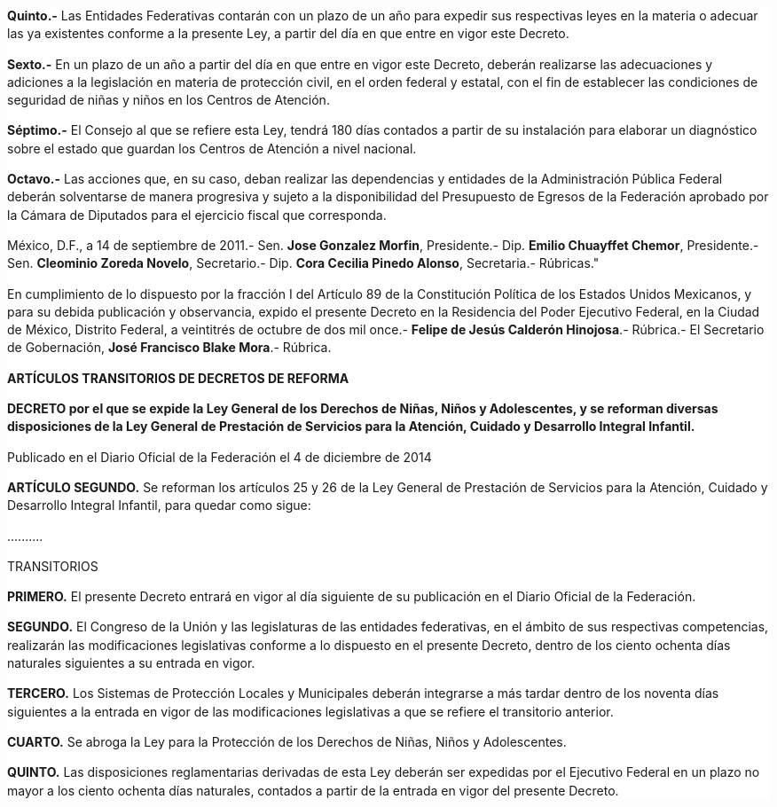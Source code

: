 **Quinto.-** Las Entidades Federativas contarán con un plazo de un año para expedir sus respectivas leyes en la materia o adecuar las ya existentes conforme a la presente Ley, a partir del día en que entre en vigor este Decreto.

**Sexto.-** En un plazo de un año a partir del día en que entre en vigor este Decreto, deberán realizarse las adecuaciones y adiciones a la legislación en materia de protección civil, en el orden federal y estatal, con el fin de establecer las condiciones de seguridad de niñas y niños en los Centros de Atención.

**Séptimo.-** El Consejo al que se refiere esta Ley, tendrá 180 días contados a partir de su instalación para elaborar un diagnóstico sobre el estado que guardan los Centros de Atención a nivel nacional.

**Octavo.-** Las acciones que, en su caso, deban realizar las dependencias y entidades de la Administración Pública Federal deberán solventarse de manera progresiva y sujeto a la disponibilidad del Presupuesto de Egresos de la Federación aprobado por la Cámara de Diputados para el ejercicio fiscal que corresponda.

México, D.F., a 14 de septiembre de 2011.- Sen. **Jose Gonzalez Morfin**, Presidente.- Dip. **Emilio Chuayffet Chemor**, Presidente.- Sen. **Cleominio Zoreda Novelo**, Secretario.- Dip. **Cora Cecilia Pinedo Alonso**, Secretaria.- Rúbricas.\"

En cumplimiento de lo dispuesto por la fracción I del Artículo 89 de la Constitución Política de los Estados Unidos Mexicanos, y para su debida publicación y observancia, expido el presente Decreto en la Residencia del Poder Ejecutivo Federal, en la Ciudad de México, Distrito Federal, a veintitrés de octubre de dos mil once.- **Felipe de Jesús Calderón Hinojosa**.- Rúbrica.- El Secretario de Gobernación, **José Francisco Blake Mora**.- Rúbrica.

**ARTÍCULOS TRANSITORIOS DE DECRETOS DE REFORMA**

**DECRETO por el que se expide la Ley General de los Derechos de Niñas, Niños y Adolescentes, y se reforman diversas disposiciones de la Ley General de Prestación de Servicios para la Atención, Cuidado y Desarrollo Integral Infantil.**

Publicado en el Diario Oficial de la Federación el 4 de diciembre de 2014

**ARTÍCULO SEGUNDO.** Se reforman los artículos 25 y 26 de la Ley General de Prestación de Servicios para la Atención, Cuidado y Desarrollo Integral Infantil, para quedar como sigue:

..........

TRANSITORIOS

**PRIMERO.** El presente Decreto entrará en vigor al día siguiente de su publicación en el Diario Oficial de la Federación.

**SEGUNDO.** El Congreso de la Unión y las legislaturas de las entidades federativas, en el ámbito de sus respectivas competencias, realizarán las modificaciones legislativas conforme a lo dispuesto en el presente Decreto, dentro de los ciento ochenta días naturales siguientes a su entrada en vigor.

**TERCERO.** Los Sistemas de Protección Locales y Municipales deberán integrarse a más tardar dentro de los noventa días siguientes a la entrada en vigor de las modificaciones legislativas a que se refiere el transitorio anterior.

**CUARTO.** Se abroga la Ley para la Protección de los Derechos de Niñas, Niños y Adolescentes.

**QUINTO.** Las disposiciones reglamentarias derivadas de esta Ley deberán ser expedidas por el Ejecutivo Federal en un plazo no mayor a los ciento ochenta días naturales, contados a partir de la entrada en vigor del presente Decreto.
